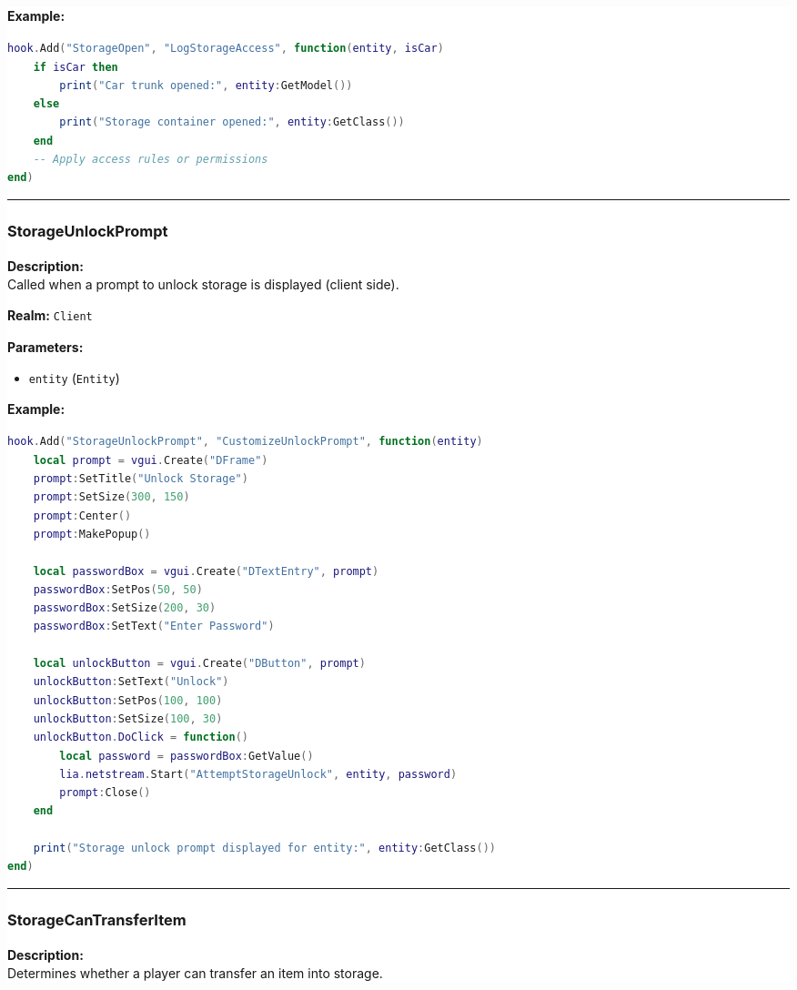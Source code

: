 **Example:**
```lua
hook.Add("StorageOpen", "LogStorageAccess", function(entity, isCar)
    if isCar then
        print("Car trunk opened:", entity:GetModel())
    else
        print("Storage container opened:", entity:GetClass())
    end
    -- Apply access rules or permissions
end)
```
    
---
### **StorageUnlockPrompt**
**Description:**  
Called when a prompt to unlock storage is displayed (client side).
    
**Realm:** 
`Client`
    
**Parameters:**
- `entity` (`Entity`)
    
**Example:**
```lua
hook.Add("StorageUnlockPrompt", "CustomizeUnlockPrompt", function(entity)
    local prompt = vgui.Create("DFrame")
    prompt:SetTitle("Unlock Storage")
    prompt:SetSize(300, 150)
    prompt:Center()
    prompt:MakePopup()

    local passwordBox = vgui.Create("DTextEntry", prompt)
    passwordBox:SetPos(50, 50)
    passwordBox:SetSize(200, 30)
    passwordBox:SetText("Enter Password")

    local unlockButton = vgui.Create("DButton", prompt)
    unlockButton:SetText("Unlock")
    unlockButton:SetPos(100, 100)
    unlockButton:SetSize(100, 30)
    unlockButton.DoClick = function()
        local password = passwordBox:GetValue()
        lia.netstream.Start("AttemptStorageUnlock", entity, password)
        prompt:Close()
    end

    print("Storage unlock prompt displayed for entity:", entity:GetClass())
end)
```
    
---
### **StorageCanTransferItem**
**Description:**  
Determines whether a player can transfer an item into storage.
    